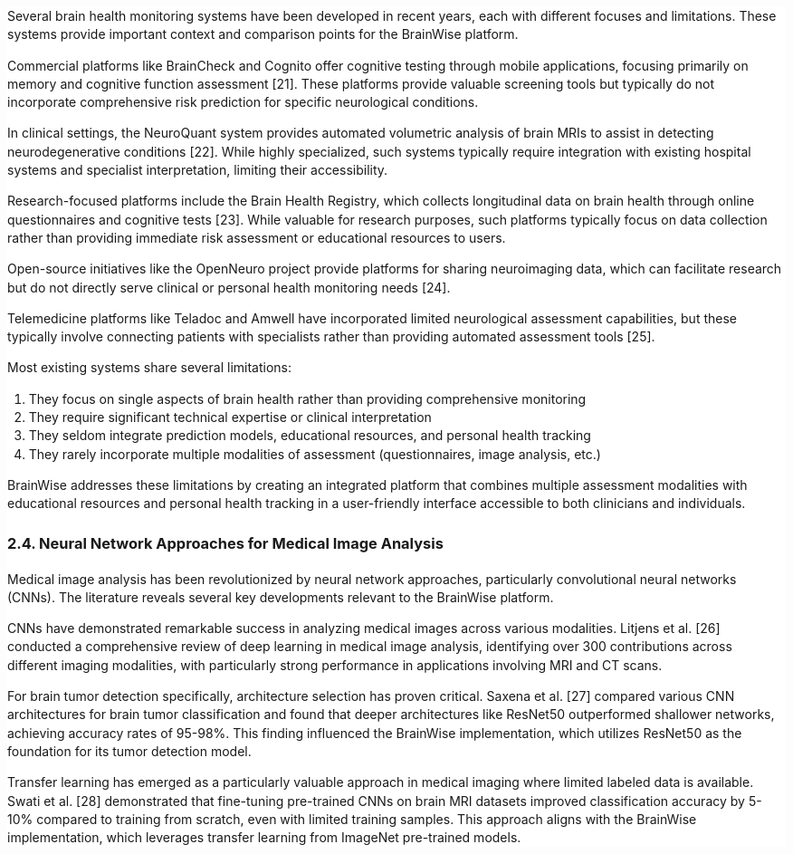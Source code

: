 Several brain health monitoring systems have been developed in recent years, each with different focuses and limitations. These systems provide important context and comparison points for the BrainWise platform.

Commercial platforms like BrainCheck and Cognito offer cognitive testing through mobile applications, focusing primarily on memory and cognitive function assessment [21]. These platforms provide valuable screening tools but typically do not incorporate comprehensive risk prediction for specific neurological conditions.

In clinical settings, the NeuroQuant system provides automated volumetric analysis of brain MRIs to assist in detecting neurodegenerative conditions [22]. While highly specialized, such systems typically require integration with existing hospital systems and specialist interpretation, limiting their accessibility.

Research-focused platforms include the Brain Health Registry, which collects longitudinal data on brain health through online questionnaires and cognitive tests [23]. While valuable for research purposes, such platforms typically focus on data collection rather than providing immediate risk assessment or educational resources to users.

Open-source initiatives like the OpenNeuro project provide platforms for sharing neuroimaging data, which can facilitate research but do not directly serve clinical or personal health monitoring needs [24].

Telemedicine platforms like Teladoc and Amwell have incorporated limited neurological assessment capabilities, but these typically involve connecting patients with specialists rather than providing automated assessment tools [25].

Most existing systems share several limitations:
1. They focus on single aspects of brain health rather than providing comprehensive monitoring
2. They require significant technical expertise or clinical interpretation
3. They seldom integrate prediction models, educational resources, and personal health tracking
4. They rarely incorporate multiple modalities of assessment (questionnaires, image analysis, etc.)

BrainWise addresses these limitations by creating an integrated platform that combines multiple assessment modalities with educational resources and personal health tracking in a user-friendly interface accessible to both clinicians and individuals.

### 2.4. Neural Network Approaches for Medical Image Analysis

Medical image analysis has been revolutionized by neural network approaches, particularly convolutional neural networks (CNNs). The literature reveals several key developments relevant to the BrainWise platform.

CNNs have demonstrated remarkable success in analyzing medical images across various modalities. Litjens et al. [26] conducted a comprehensive review of deep learning in medical image analysis, identifying over 300 contributions across different imaging modalities, with particularly strong performance in applications involving MRI and CT scans.

For brain tumor detection specifically, architecture selection has proven critical. Saxena et al. [27] compared various CNN architectures for brain tumor classification and found that deeper architectures like ResNet50 outperformed shallower networks, achieving accuracy rates of 95-98%. This finding influenced the BrainWise implementation, which utilizes ResNet50 as the foundation for its tumor detection model.

Transfer learning has emerged as a particularly valuable approach in medical imaging where limited labeled data is available. Swati et al. [28] demonstrated that fine-tuning pre-trained CNNs on brain MRI datasets improved classification accuracy by 5-10% compared to training from scratch, even with limited training samples. This approach aligns with the BrainWise implementation, which leverages transfer learning from ImageNet pre-trained models.
